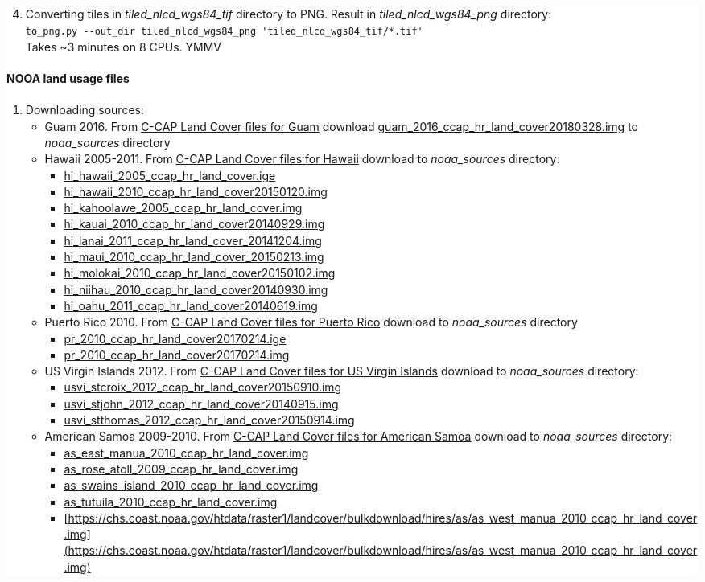 4. Converting tiles in *tiled_nlcd_wgs84_tif* directory to PNG. Result in *tiled_nlcd_wgs84_png* directory:  
`to_png.py --out_dir tiled_nlcd_wgs84_png 'tiled_nlcd_wgs84_tif/*.tif'`  
Takes ~3 minutes on 8 CPUs. YMMV

#### NOOA land usage files <a name="noaa_routine"/>

1. Downloading sources:
   - Guam 2016. From [C-CAP Land Cover files for Guam](https://chs.coast.noaa.gov/htdata/raster1/landcover/bulkdownload/hires/guam/) download [guam_2016_ccap_hr_land_cover20180328.img](https://chs.coast.noaa.gov/htdata/raster1/landcover/bulkdownload/hires/guam/guam_2016_ccap_hr_land_cover20180328.img) to *noaa_sources* directory
   - Hawaii 2005-2011. From [C-CAP Land Cover files for Hawaii](https://chs.coast.noaa.gov/htdata/raster1/landcover/bulkdownload/hires/hi/) download to *noaa_sources* directory:
     - [hi_hawaii_2005_ccap_hr_land_cover.ige](https://chs.coast.noaa.gov/htdata/raster1/landcover/bulkdownload/hires/hi/hi_hawaii_2005_ccap_hr_land_cover.ige)
     - [hi_hawaii_2010_ccap_hr_land_cover20150120.img](https://chs.coast.noaa.gov/htdata/raster1/landcover/bulkdownload/hires/hi/hi_hawaii_2010_ccap_hr_land_cover20150120.img)
     - [hi_kahoolawe_2005_ccap_hr_land_cover.img](https://chs.coast.noaa.gov/htdata/raster1/landcover/bulkdownload/hires/hi/hi_kahoolawe_2005_ccap_hr_land_cover.img)
     - [hi_kauai_2010_ccap_hr_land_cover20140929.img](https://chs.coast.noaa.gov/htdata/raster1/landcover/bulkdownload/hires/hi/hi_kauai_2010_ccap_hr_land_cover20140929.img)
     - [hi_lanai_2011_ccap_hr_land_cover_20141204.img](https://chs.coast.noaa.gov/htdata/raster1/landcover/bulkdownload/hires/hi/hi_lanai_2011_ccap_hr_land_cover_20141204.img)
     - [hi_maui_2010_ccap_hr_land_cover_20150213.img](https://chs.coast.noaa.gov/htdata/raster1/landcover/bulkdownload/hires/hi/hi_maui_2010_ccap_hr_land_cover_20150213.img)
     - [hi_molokai_2010_ccap_hr_land_cover20150102.img](https://chs.coast.noaa.gov/htdata/raster1/landcover/bulkdownload/hires/hi/hi_molokai_2010_ccap_hr_land_cover20150102.img)
     - [hi_niihau_2010_ccap_hr_land_cover20140930.img](https://chs.coast.noaa.gov/htdata/raster1/landcover/bulkdownload/hires/hi/hi_niihau_2010_ccap_hr_land_cover20140930.img)
     - [hi_oahu_2011_ccap_hr_land_cover20140619.img](https://chs.coast.noaa.gov/htdata/raster1/landcover/bulkdownload/hires/hi/hi_oahu_2011_ccap_hr_land_cover20140619.img)
   - Puerto Rico 2010. From [C-CAP Land Cover files for Puerto Rico](https://chs.coast.noaa.gov/htdata/raster1/landcover/bulkdownload/hires/pr/) download to *noaa_sources* directory
     - [pr_2010_ccap_hr_land_cover20170214.ige](https://chs.coast.noaa.gov/htdata/raster1/landcover/bulkdownload/hires/pr/pr_2010_ccap_hr_land_cover20170214.ige)
     - [pr_2010_ccap_hr_land_cover20170214.img](https://chs.coast.noaa.gov/htdata/raster1/landcover/bulkdownload/hires/pr/pr_2010_ccap_hr_land_cover20170214.img) 
   - US Virgin Islands 2012. From [C-CAP Land Cover files for US Virgin Islands](https://chs.coast.noaa.gov/htdata/raster1/landcover/bulkdownload/hires/usvi/) download to *noaa_sources* directory:
     - [usvi_stcroix_2012_ccap_hr_land_cover20150910.img](https://chs.coast.noaa.gov/htdata/raster1/landcover/bulkdownload/hires/usvi/usvi_stcroix_2012_ccap_hr_land_cover20150910.img)
     - [usvi_stjohn_2012_ccap_hr_land_cover20140915.img](https://chs.coast.noaa.gov/htdata/raster1/landcover/bulkdownload/hires/usvi/usvi_stjohn_2012_ccap_hr_land_cover20140915.img)
     - [usvi_stthomas_2012_ccap_hr_land_cover20150914.img](https://chs.coast.noaa.gov/htdata/raster1/landcover/bulkdownload/hires/usvi/usvi_stthomas_2012_ccap_hr_land_cover20150914.img)
   - American Samoa 2009-2010. From [C-CAP Land Cover files for American Samoa](https://chs.coast.noaa.gov/htdata/raster1/landcover/bulkdownload/hires/as/) download to *noaa_sources* directory:
     - [as_east_manua_2010_ccap_hr_land_cover.img](https://chs.coast.noaa.gov/htdata/raster1/landcover/bulkdownload/hires/as/as_east_manua_2010_ccap_hr_land_cover.img)
     - [as_rose_atoll_2009_ccap_hr_land_cover.img](https://chs.coast.noaa.gov/htdata/raster1/landcover/bulkdownload/hires/as/as_rose_atoll_2009_ccap_hr_land_cover.img)
     - [as_swains_island_2010_ccap_hr_land_cover.img](https://chs.coast.noaa.gov/htdata/raster1/landcover/bulkdownload/hires/as/as_swains_island_2010_ccap_hr_land_cover.img)
     - [as_tutuila_2010_ccap_hr_land_cover.img](https://chs.coast.noaa.gov/htdata/raster1/landcover/bulkdownload/hires/as/as_tutuila_2010_ccap_hr_land_cover.img)
     - [https://chs.coast.noaa.gov/htdata/raster1/landcover/bulkdownload/hires/as/as_west_manua_2010_ccap_hr_land_cover.img](https://chs.coast.noaa.gov/htdata/raster1/landcover/bulkdownload/hires/as/as_west_manua_2010_ccap_hr_land_cover.img)
